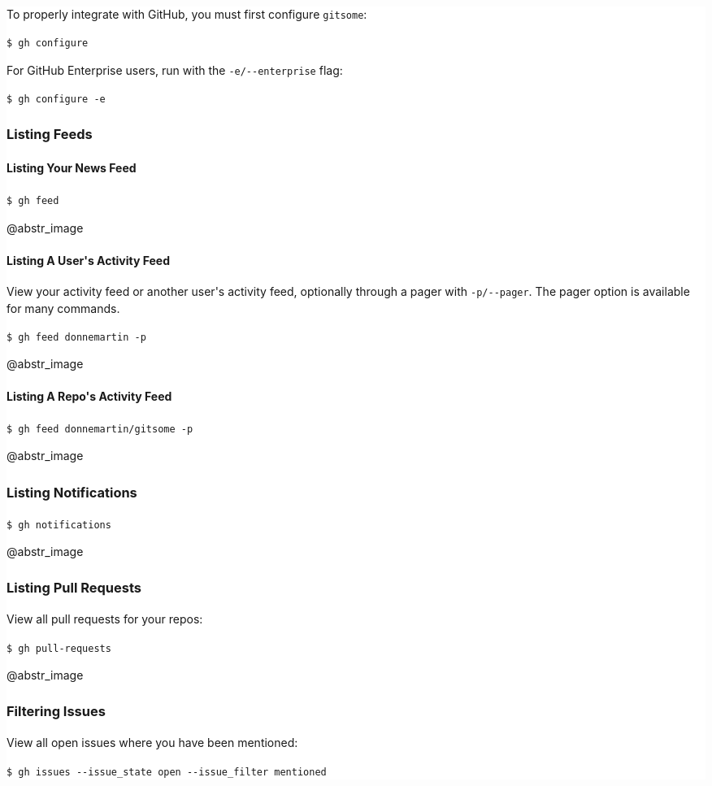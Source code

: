 To properly integrate with GitHub, you must first configure `gitsome`:
    
    
    $ gh configure
    

For GitHub Enterprise users, run with the `-e/--enterprise` flag:
    
    
    $ gh configure -e
    

### Listing Feeds

#### Listing Your News Feed
    
    
    $ gh feed
    

@abstr_image 

#### Listing A User's Activity Feed

View your activity feed or another user's activity feed, optionally through a pager with `-p/--pager`. The pager option is available for many commands.
    
    
    $ gh feed donnemartin -p
    

@abstr_image 

#### Listing A Repo's Activity Feed
    
    
    $ gh feed donnemartin/gitsome -p
    

@abstr_image 

### Listing Notifications
    
    
    $ gh notifications
    

@abstr_image 

### Listing Pull Requests

View all pull requests for your repos:
    
    
    $ gh pull-requests
    

@abstr_image 

### Filtering Issues

View all open issues where you have been mentioned:
    
    
    $ gh issues --issue_state open --issue_filter mentioned
    